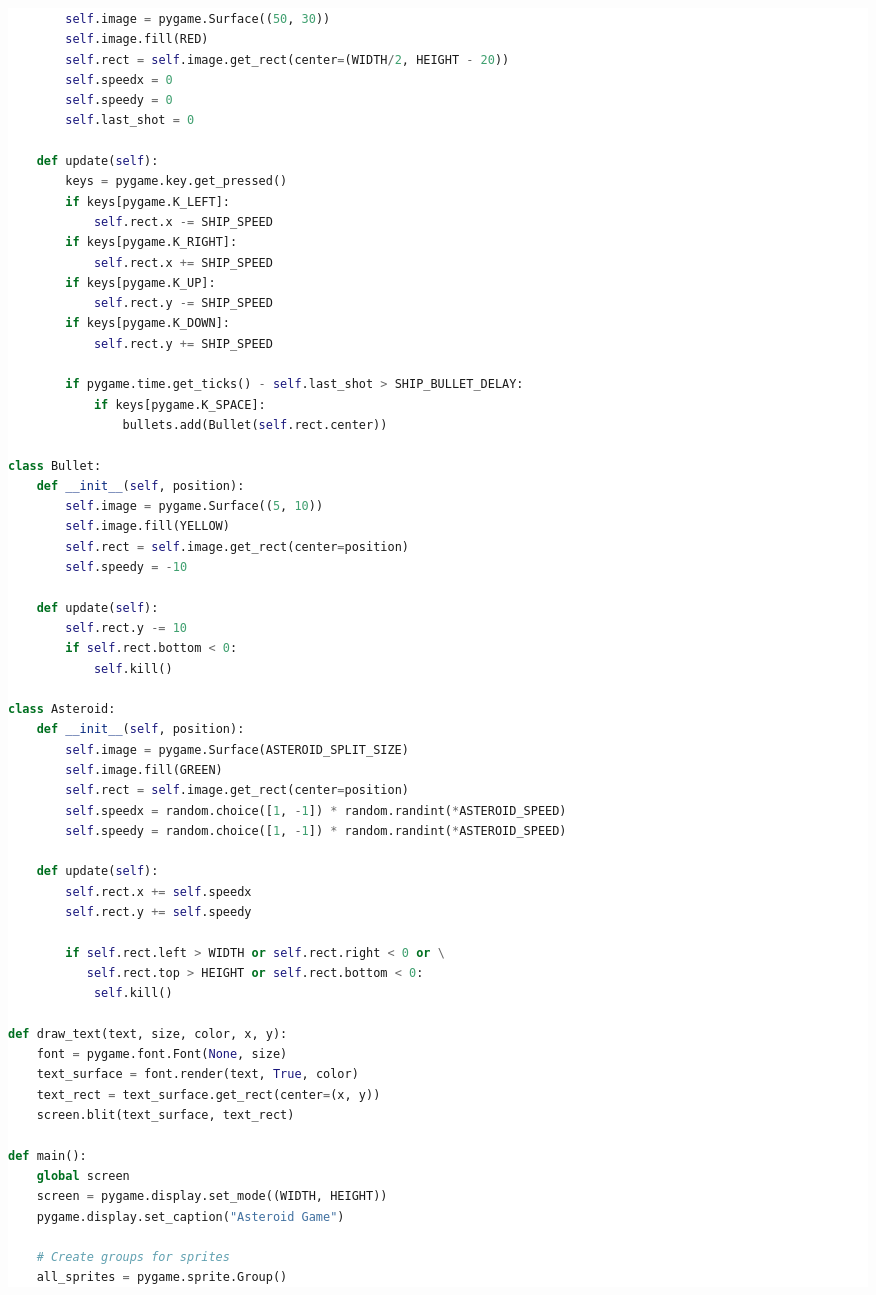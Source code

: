 ```python
        self.image = pygame.Surface((50, 30))
        self.image.fill(RED)
        self.rect = self.image.get_rect(center=(WIDTH/2, HEIGHT - 20))
        self.speedx = 0
        self.speedy = 0
        self.last_shot = 0

    def update(self):
        keys = pygame.key.get_pressed()
        if keys[pygame.K_LEFT]:
            self.rect.x -= SHIP_SPEED
        if keys[pygame.K_RIGHT]:
            self.rect.x += SHIP_SPEED
        if keys[pygame.K_UP]:
            self.rect.y -= SHIP_SPEED
        if keys[pygame.K_DOWN]:
            self.rect.y += SHIP_SPEED

        if pygame.time.get_ticks() - self.last_shot > SHIP_BULLET_DELAY:
            if keys[pygame.K_SPACE]:
                bullets.add(Bullet(self.rect.center))

class Bullet:
    def __init__(self, position):
        self.image = pygame.Surface((5, 10))
        self.image.fill(YELLOW)
        self.rect = self.image.get_rect(center=position)
        self.speedy = -10

    def update(self):
        self.rect.y -= 10
        if self.rect.bottom < 0:
            self.kill()

class Asteroid:
    def __init__(self, position):
        self.image = pygame.Surface(ASTEROID_SPLIT_SIZE)
        self.image.fill(GREEN)
        self.rect = self.image.get_rect(center=position)
        self.speedx = random.choice([1, -1]) * random.randint(*ASTEROID_SPEED)
        self.speedy = random.choice([1, -1]) * random.randint(*ASTEROID_SPEED)

    def update(self):
        self.rect.x += self.speedx
        self.rect.y += self.speedy

        if self.rect.left > WIDTH or self.rect.right < 0 or \
           self.rect.top > HEIGHT or self.rect.bottom < 0:
            self.kill()

def draw_text(text, size, color, x, y):
    font = pygame.font.Font(None, size)
    text_surface = font.render(text, True, color)
    text_rect = text_surface.get_rect(center=(x, y))
    screen.blit(text_surface, text_rect)

def main():
    global screen
    screen = pygame.display.set_mode((WIDTH, HEIGHT))
    pygame.display.set_caption("Asteroid Game")
    
    # Create groups for sprites
    all_sprites = pygame.sprite.Group()
```